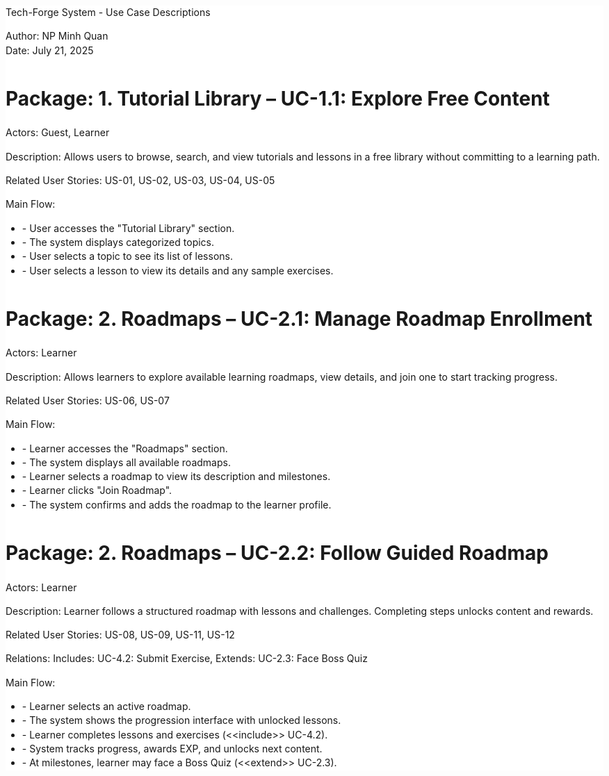 Tech-Forge System - Use Case Descriptions

Author: NP Minh Quan  
Date: July 21, 2025

# Package: 1. Tutorial Library – UC-1.1: Explore Free Content

Actors: Guest, Learner

Description: Allows users to browse, search, and view tutorials and lessons in a free library without committing to a learning path.

Related User Stories: US-01, US-02, US-03, US-04, US-05

Main Flow:

- \- User accesses the "Tutorial Library" section.
- \- The system displays categorized topics.
- \- User selects a topic to see its list of lessons.
- \- User selects a lesson to view its details and any sample exercises.

# Package: 2. Roadmaps – UC-2.1: Manage Roadmap Enrollment

Actors: Learner

Description: Allows learners to explore available learning roadmaps, view details, and join one to start tracking progress.

Related User Stories: US-06, US-07

Main Flow:

- \- Learner accesses the "Roadmaps" section.
- \- The system displays all available roadmaps.
- \- Learner selects a roadmap to view its description and milestones.
- \- Learner clicks "Join Roadmap".
- \- The system confirms and adds the roadmap to the learner profile.

# Package: 2. Roadmaps – UC-2.2: Follow Guided Roadmap

Actors: Learner

Description: Learner follows a structured roadmap with lessons and challenges. Completing steps unlocks content and rewards.

Related User Stories: US-08, US-09, US-11, US-12

Relations: Includes: UC-4.2: Submit Exercise, Extends: UC-2.3: Face Boss Quiz

Main Flow:

- \- Learner selects an active roadmap.
- \- The system shows the progression interface with unlocked lessons.
- \- Learner completes lessons and exercises (&lt;<include&gt;> UC-4.2).
- \- System tracks progress, awards EXP, and unlocks next content.
- \- At milestones, learner may face a Boss Quiz (&lt;<extend&gt;> UC-2.3).
